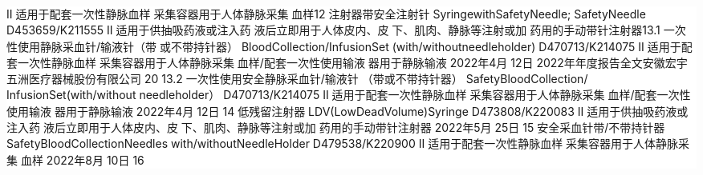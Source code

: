 Ⅱ
适用于配套一次性静脉血样
采集容器用于人体静脉采集
血样12
注射器带安全注射针
SyringewithSafetyNeedle;
SafetyNeedle
D453659/K211555
Ⅱ
适用于供抽吸药液或注入药
液后立即用于人体皮内、皮
下、肌肉、静脉等注射或加
药用的手动带针注射器13.1
一次性使用静脉采血针/输液针（带
或不带持针器）
BloodCollection/InfusionSet
(with/withoutneedleholder)
D470713/K214075
Ⅱ
适用于配套一次性静脉血样
采集容器用于人体静脉采集
血样/配套一次性使用输液
器用于静脉输液
2022年4月
12日
2022年年度报告全文安徽宏宇五洲医疗器械股份有限公司
20
13.2
一次性使用安全静脉采血针/输液针
（带或不带持针器）
SafetyBloodCollection/
InfusionSet(with/without
needleholder）
D470713/K214075
Ⅱ
适用于配套一次性静脉血样
采集容器用于人体静脉采集
血样/配套一次性使用输液
器用于静脉输液
2022年4月
12日
14
低残留注射器
LDV(LowDeadVolume)Syringe
D473808/K220083
Ⅱ
适用于供抽吸药液或注入药
液后立即用于人体皮内、皮
下、肌肉、静脉等注射或加
药用的手动带针注射器
2022年5月
25日
15
安全采血针带/不带持针器
SafetyBloodCollectionNeedles
with/withoutNeedleHolder
D479538/K220900
Ⅱ
适用于配套一次性静脉血样
采集容器用于人体静脉采集
血样
2022年8月
10日
16